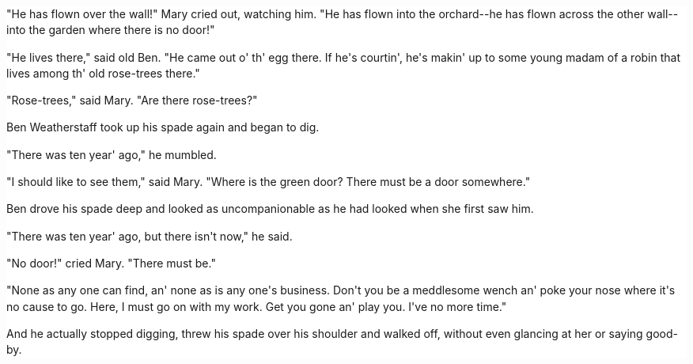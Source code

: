 "He has flown over the wall!" Mary cried out, watching him. "He has
flown into the orchard--he has flown across the other wall--into the
garden where there is no door!"

"He lives there," said old Ben. "He came out o' th' egg there. If he's
courtin', he's makin' up to some young madam of a robin that lives among
th' old rose-trees there."

"Rose-trees," said Mary. "Are there rose-trees?"

Ben Weatherstaff took up his spade again and began to dig.

"There was ten year' ago," he mumbled.

"I should like to see them," said Mary. "Where is the green door? There
must be a door somewhere."

Ben drove his spade deep and looked as uncompanionable as he had looked
when she first saw him.

"There was ten year' ago, but there isn't now," he said.

"No door!" cried Mary. "There must be."

"None as any one can find, an' none as is any one's business. Don't you
be a meddlesome wench an' poke your nose where it's no cause to go.
Here, I must go on with my work. Get you gone an' play you. I've no more
time."

And he actually stopped digging, threw his spade over his shoulder and
walked off, without even glancing at her or saying good-by.




